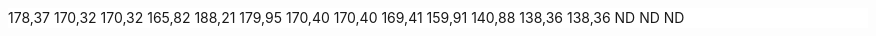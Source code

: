 <td data-col='trimBalanco' class='trimData'>178,37</td>
<td>170,32</td>
<td data-col='trimBalanco' class='trimData'>170,32</td>
<td data-col='trimBalanco' class='trimData'>165,82</td>
<td data-col='trimBalanco' class='trimData'>188,21</td>
<td data-col='trimBalanco' class='trimData'>179,95</td>
<td>170,40</td>
<td data-col='trimBalanco' class='trimData'>170,40</td>
<td data-col='trimBalanco' class='trimData'>169,41</td>
<td data-col='trimBalanco' class='trimData'>159,91</td>
<td data-col='trimBalanco' class='trimData'>140,88</td>
<td>138,36</td>
<td data-col='trimBalanco' class='trimData'>138,36</td>
<td data-col='trimBalanco' class='trimData'>ND</td>
<td data-col='trimBalanco' class='trimData'>ND</td>
<td data-col='trimBalanco' class='trimData'>ND</td>
</tr>
<tr class='trContaPassivo'>
